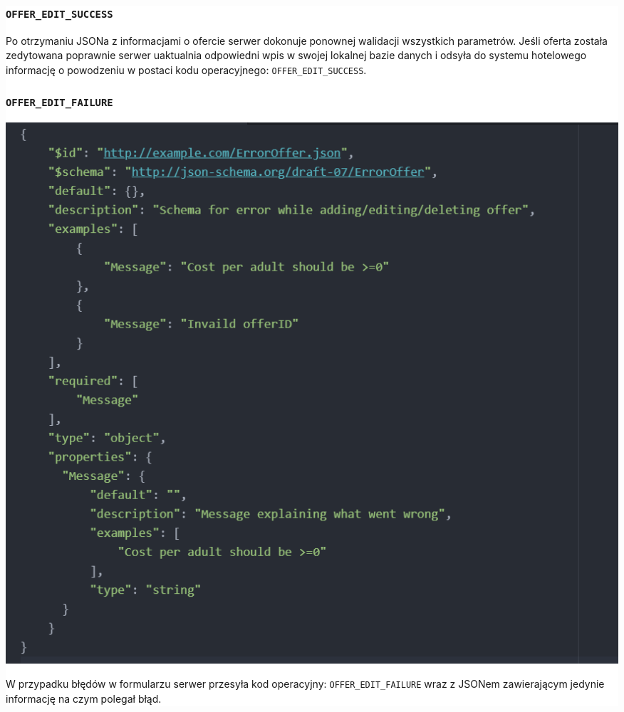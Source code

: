 ### `OFFER_EDIT_SUCCESS`

Po otrzymaniu JSONa z informacjami o ofercie serwer dokonuje ponownej
walidacji wszystkich parametrów. Jeśli oferta została zedytowana
poprawnie serwer uaktualnia odpowiedni wpis w swojej lokalnej bazie
danych i odsyła do systemu hotelowego informację o powodzeniu w postaci
kodu operacyjnego: `OFFER_EDIT_SUCCESS`.

### `OFFER_EDIT_FAILURE`

<img src="Oferta-Hotel-Serwer/Offer_Error.png">

W przypadku błędów w formularzu serwer przesyła kod operacyjny:
`OFFER_EDIT_FAILURE` wraz z JSONem zawierającym jedynie informację na
czym polegał błąd.
